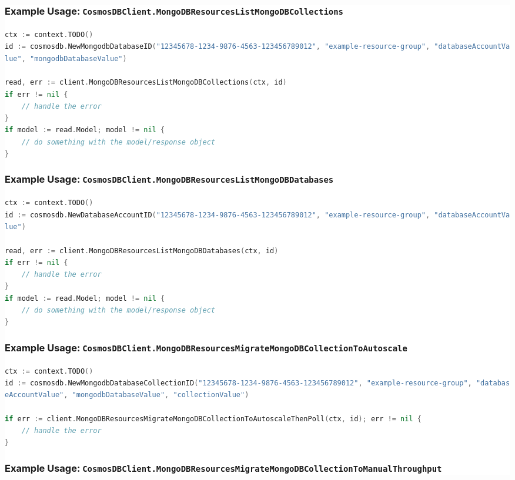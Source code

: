 
### Example Usage: `CosmosDBClient.MongoDBResourcesListMongoDBCollections`

```go
ctx := context.TODO()
id := cosmosdb.NewMongodbDatabaseID("12345678-1234-9876-4563-123456789012", "example-resource-group", "databaseAccountValue", "mongodbDatabaseValue")

read, err := client.MongoDBResourcesListMongoDBCollections(ctx, id)
if err != nil {
	// handle the error
}
if model := read.Model; model != nil {
	// do something with the model/response object
}
```


### Example Usage: `CosmosDBClient.MongoDBResourcesListMongoDBDatabases`

```go
ctx := context.TODO()
id := cosmosdb.NewDatabaseAccountID("12345678-1234-9876-4563-123456789012", "example-resource-group", "databaseAccountValue")

read, err := client.MongoDBResourcesListMongoDBDatabases(ctx, id)
if err != nil {
	// handle the error
}
if model := read.Model; model != nil {
	// do something with the model/response object
}
```


### Example Usage: `CosmosDBClient.MongoDBResourcesMigrateMongoDBCollectionToAutoscale`

```go
ctx := context.TODO()
id := cosmosdb.NewMongodbDatabaseCollectionID("12345678-1234-9876-4563-123456789012", "example-resource-group", "databaseAccountValue", "mongodbDatabaseValue", "collectionValue")

if err := client.MongoDBResourcesMigrateMongoDBCollectionToAutoscaleThenPoll(ctx, id); err != nil {
	// handle the error
}
```


### Example Usage: `CosmosDBClient.MongoDBResourcesMigrateMongoDBCollectionToManualThroughput`
